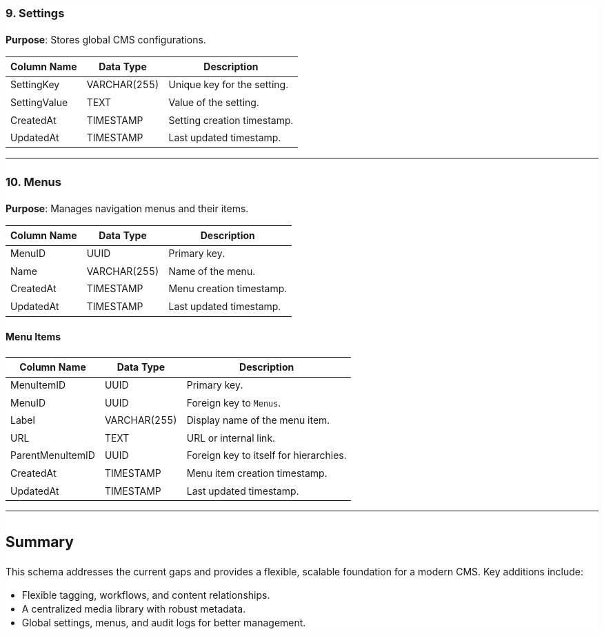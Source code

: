 
### 9. **Settings**
**Purpose**: Stores global CMS configurations.

| Column Name       | Data Type      | Description                             |
|-------------------|----------------|-----------------------------------------|
| SettingKey        | VARCHAR(255)   | Unique key for the setting.             |
| SettingValue      | TEXT           | Value of the setting.                   |
| CreatedAt         | TIMESTAMP      | Setting creation timestamp.             |
| UpdatedAt         | TIMESTAMP      | Last updated timestamp.                 |

---

### 10. **Menus**
**Purpose**: Manages navigation menus and their items.

| Column Name       | Data Type      | Description                             |
|-------------------|----------------|-----------------------------------------|
| MenuID            | UUID           | Primary key.                            |
| Name              | VARCHAR(255)   | Name of the menu.                       |
| CreatedAt         | TIMESTAMP      | Menu creation timestamp.                |
| UpdatedAt         | TIMESTAMP      | Last updated timestamp.                 |

#### **Menu Items**
| Column Name       | Data Type      | Description                             |
|-------------------|----------------|-----------------------------------------|
| MenuItemID        | UUID           | Primary key.                            |
| MenuID            | UUID           | Foreign key to `Menus`.                 |
| Label             | VARCHAR(255)   | Display name of the menu item.          |
| URL               | TEXT           | URL or internal link.                   |
| ParentMenuItemID  | UUID           | Foreign key to itself for hierarchies.  |
| CreatedAt         | TIMESTAMP      | Menu item creation timestamp.           |
| UpdatedAt         | TIMESTAMP      | Last updated timestamp.                 |

---

## Summary
This schema addresses the current gaps and provides a flexible, scalable foundation for a modern CMS. Key additions include:
- Flexible tagging, workflows, and content relationships.
- A centralized media library with robust metadata.
- Global settings, menus, and audit logs for better management.
